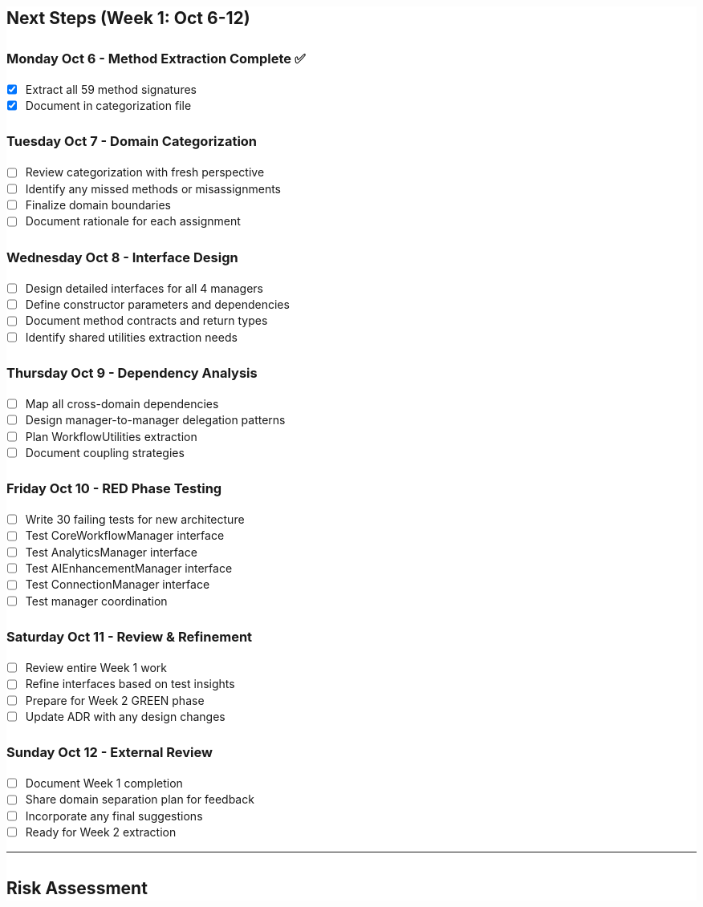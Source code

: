 
## Next Steps (Week 1: Oct 6-12)

### Monday Oct 6 - Method Extraction Complete ✅
- [x] Extract all 59 method signatures
- [x] Document in categorization file

### Tuesday Oct 7 - Domain Categorization
- [ ] Review categorization with fresh perspective
- [ ] Identify any missed methods or misassignments
- [ ] Finalize domain boundaries
- [ ] Document rationale for each assignment

### Wednesday Oct 8 - Interface Design
- [ ] Design detailed interfaces for all 4 managers
- [ ] Define constructor parameters and dependencies
- [ ] Document method contracts and return types
- [ ] Identify shared utilities extraction needs

### Thursday Oct 9 - Dependency Analysis
- [ ] Map all cross-domain dependencies
- [ ] Design manager-to-manager delegation patterns
- [ ] Plan WorkflowUtilities extraction
- [ ] Document coupling strategies

### Friday Oct 10 - RED Phase Testing
- [ ] Write 30 failing tests for new architecture
- [ ] Test CoreWorkflowManager interface
- [ ] Test AnalyticsManager interface
- [ ] Test AIEnhancementManager interface
- [ ] Test ConnectionManager interface
- [ ] Test manager coordination

### Saturday Oct 11 - Review & Refinement
- [ ] Review entire Week 1 work
- [ ] Refine interfaces based on test insights
- [ ] Prepare for Week 2 GREEN phase
- [ ] Update ADR with any design changes

### Sunday Oct 12 - External Review
- [ ] Document Week 1 completion
- [ ] Share domain separation plan for feedback
- [ ] Incorporate any final suggestions
- [ ] Ready for Week 2 extraction

---

## Risk Assessment
